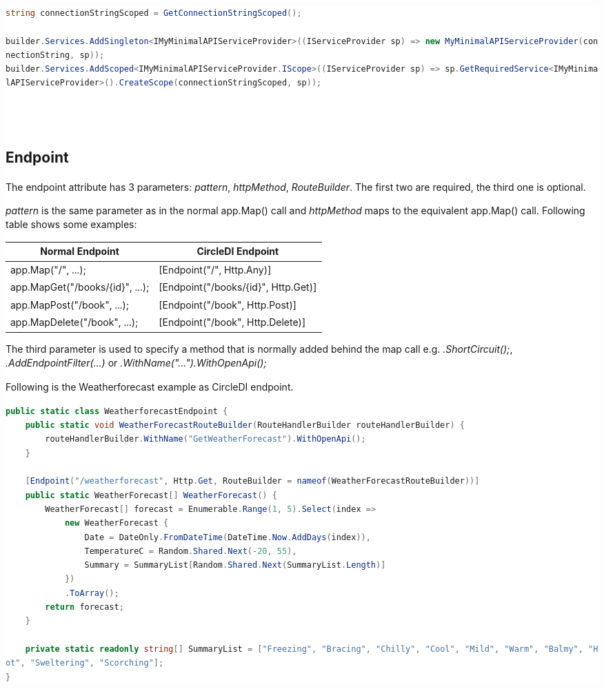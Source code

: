 ```csharp
string connectionStringScoped = GetConnectionStringScoped();

builder.Services.AddSingleton<IMyMinimalAPIServiceProvider>((IServiceProvider sp) => new MyMinimalAPIServiceProvider(connectionString, sp));
builder.Services.AddScoped<IMyMinimalAPIServiceProvider.IScope>((IServiceProvider sp) => sp.GetRequiredService<IMyMinimalAPIServiceProvider>().CreateScope(connectionStringScoped, sp));
```


<br></br>
## Endpoint

The endpoint attribute has 3 parameters: *pattern*, *httpMethod*, *RouteBuilder*.
The first two are required, the third one is optional.  

*pattern* is the same parameter as in the normal app.Map() call and *httpMethod* maps to the equivalent app.Map() call.
Following table shows some examples:

| Normal Endpoint                   | CircleDI Endpoint                     |
| --------------------------------- | ------------------------------------- |
| app.Map("/", ...);                | [Endpoint("/", Http.Any)]             |
| app.MapGet("/books/\{id\}", ...); | [Endpoint("/books/\{id\}", Http.Get)] |
| app.MapPost("/book", ...);        | [Endpoint("/book", Http.Post)]        |
| app.MapDelete("/book", ...);      | [Endpoint("/book", Http.Delete)]      |

The third parameter is used to specify a method that is normally added behind the map call
e.g. *.ShortCircuit();*, *.AddEndpointFilter(...)* or *.WithName("...").WithOpenApi();*

Following is the Weatherforecast example as CircleDI endpoint.

```csharp
public static class WeatherforecastEndpoint {
    public static void WeatherForecastRouteBuilder(RouteHandlerBuilder routeHandlerBuilder) {
        routeHandlerBuilder.WithName("GetWeatherForecast").WithOpenApi();
    }

    [Endpoint("/weatherforecast", Http.Get, RouteBuilder = nameof(WeatherForecastRouteBuilder))]
    public static WeatherForecast[] WeatherForecast() {
        WeatherForecast[] forecast = Enumerable.Range(1, 5).Select(index =>
            new WeatherForecast {
                Date = DateOnly.FromDateTime(DateTime.Now.AddDays(index)),
                TemperatureC = Random.Shared.Next(-20, 55),
                Summary = SummaryList[Random.Shared.Next(SummaryList.Length)]
            })
            .ToArray();
        return forecast;
    }

    private static readonly string[] SummaryList = ["Freezing", "Bracing", "Chilly", "Cool", "Mild", "Warm", "Balmy", "Hot", "Sweltering", "Scorching"];
}
```
